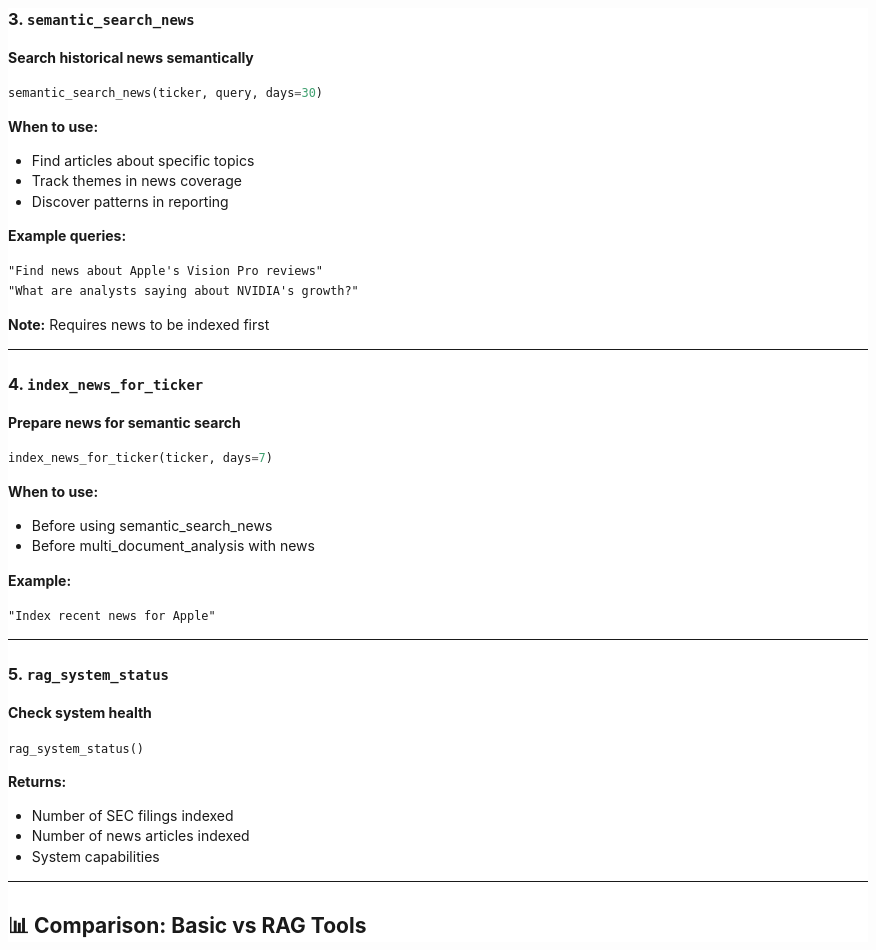 
### 3. `semantic_search_news`
**Search historical news semantically**

```python
semantic_search_news(ticker, query, days=30)
```

**When to use:**
- Find articles about specific topics
- Track themes in news coverage
- Discover patterns in reporting

**Example queries:**
```
"Find news about Apple's Vision Pro reviews"
"What are analysts saying about NVIDIA's growth?"
```

**Note:** Requires news to be indexed first

---

### 4. `index_news_for_ticker`
**Prepare news for semantic search**

```python
index_news_for_ticker(ticker, days=7)
```

**When to use:**
- Before using semantic_search_news
- Before multi_document_analysis with news

**Example:**
```
"Index recent news for Apple"
```

---

### 5. `rag_system_status`
**Check system health**

```python
rag_system_status()
```

**Returns:**
- Number of SEC filings indexed
- Number of news articles indexed
- System capabilities

---

## 📊 Comparison: Basic vs RAG Tools
